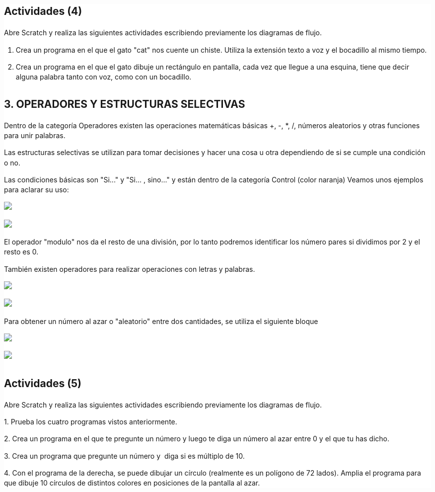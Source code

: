 ## Actividades (4)

Abre Scratch y realiza las siguientes actividades escribiendo previamente los diagramas de flujo.

1.  Crea un programa en el que el gato "cat" nos cuente un chiste. Utiliza la extensión texto a voz y el bocadillo al mismo tiempo.
    
2.  Crea un programa en el que el gato dibuje un rectángulo en pantalla, cada vez que llegue a una esquina, tiene que decir alguna palabra tanto con voz, como con un bocadillo.
    

## 3. OPERADORES Y ESTRUCTURAS SELECTIVAS

Dentro de la categoría Operadores existen las operaciones matemáticas básicas +, -, \*, /, números aleatorios y otras funciones para unir palabras.

Las estructuras selectivas se utilizan para tomar decisiones y hacer una cosa u otra dependiendo de si se cumple una condición o no.

Las condiciones básicas son "Si..." y "Si... , sino..." y están dentro de la categoría Control (color naranja) Veamos unos ejemplos para aclarar su uso:

![](https://lh3.googleusercontent.com/bYxvziVSUPM6mwfPDtGDaFGZmO0OX1NZQ-R7ZL-9PiT6SaSTVE08QMtYDTCrIBeHJeejTNgvckK36Cv0LO0WFxECJmIBvo_RBh_bzYmn-kPmvTQnYrUyE8NmLGs46l-m5g=w1280)

![](https://lh6.googleusercontent.com/32hP4teGwy4juwv2x7pR9NDSUE-f7RfDub3W3G2gLBG6fCz0HXHpw8y3KrID1PuktwHJh6pTY5h5LEBYwILU_FXzyLhBaxoyeY7odtfOteRuqKVQQeEcWXP7n2jbfp5Szg=w1280)

El operador "modulo" nos da el resto de una división, por lo tanto podremos identificar los número pares si dividimos por 2 y el resto es 0.

También existen operadores para realizar operaciones con letras y palabras.

![](https://lh5.googleusercontent.com/Jo0_CtOsZM1hGwHUBHACjeBvTZuxFbl_vPF1GWK2wLjWeTfbon4LHlI50Y2p08QwNPWocOwsRCNamzQrFbdAOLpe4i2e1hysbjqkHr1y1ULoPDaFFvCeM_Ns1xcRqntvKw=w1280)

![](https://lh4.googleusercontent.com/jdzUCulFRn5axP9AkWaLUnmOL6i1plunZHmKiWLC-ky5hvDnB_14yHSDkmCIS3BQmfqdIMyTtGKeRdmaADzkbVDspJRnMWtGYdwQ4rN_9KSO3Qx_8_6Qr8FOBaOpBpXnKg=w1280)

Para obtener un número al azar o "aleatorio" entre dos cantidades, se utiliza el siguiente bloque

![](https://lh4.googleusercontent.com/E9XGoxF82i7sxqivq8z3U0bRGVUrQb5WvHZwIWJskQRql7agIuD8eEp-hA2lmx1GMZNOhEIlPInmYDJ6sTtluWvM7nphY3STPKDhMetPybNNCKuFIgv_ODDRSOAW3MJ1Gg=w1280)

![](https://lh4.googleusercontent.com/8dfp_o6s1GooCQfxOw97c2Km0J-brEcOMLS7d-FCBhbf8bvksEY2d3FcP0sxcgYqHHkZ9gC2vDGprqsvFGOofZDSyqchu6daiRKQNLqJDkDIRMatBYnyIy8CVOqegR75wA=w1280)

## Actividades (5)

Abre Scratch y realiza las siguientes actividades escribiendo previamente los diagramas de flujo.

1\. Prueba los cuatro programas vistos anteriormente.

2\. Crea un programa en el que te pregunte un número y luego te diga un número al azar entre 0 y el que tu has dicho.

3\. Crea un programa que pregunte un número y  diga si es múltiplo de 10.

4\. Con el programa de la derecha, se puede dibujar un círculo (realmente es un polígono de 72 lados). Amplia el programa para que dibuje 10 círculos de distintos colores en posiciones de la pantalla al azar.
